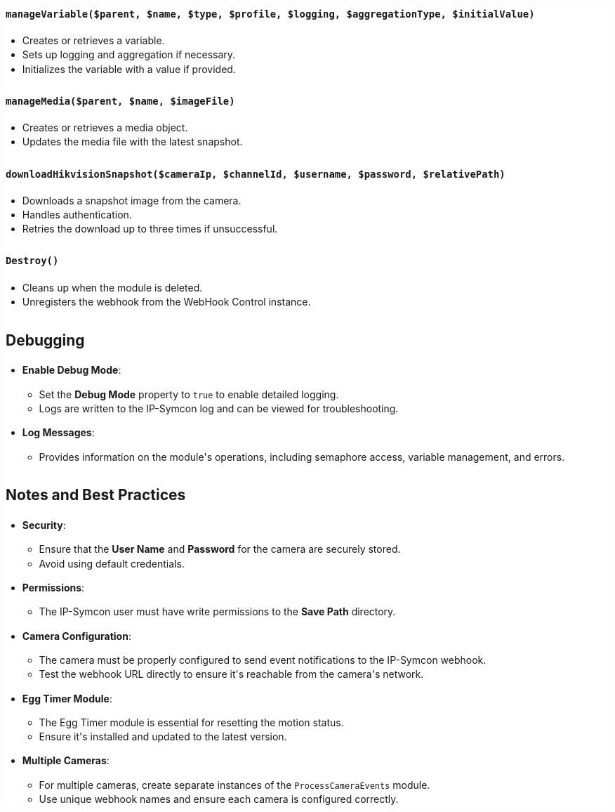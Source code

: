 ### `manageVariable($parent, $name, $type, $profile, $logging, $aggregationType, $initialValue)`

- Creates or retrieves a variable.
- Sets up logging and aggregation if necessary.
- Initializes the variable with a value if provided.

### `manageMedia($parent, $name, $imageFile)`

- Creates or retrieves a media object.
- Updates the media file with the latest snapshot.

### `downloadHikvisionSnapshot($cameraIp, $channelId, $username, $password, $relativePath)`

- Downloads a snapshot image from the camera.
- Handles authentication.
- Retries the download up to three times if unsuccessful.

### `Destroy()`

- Cleans up when the module is deleted.
- Unregisters the webhook from the WebHook Control instance.

## Debugging

- **Enable Debug Mode**:
  - Set the **Debug Mode** property to `true` to enable detailed logging.
  - Logs are written to the IP-Symcon log and can be viewed for troubleshooting.

- **Log Messages**:
  - Provides information on the module's operations, including semaphore access, variable management, and errors.

## Notes and Best Practices

- **Security**:
  - Ensure that the **User Name** and **Password** for the camera are securely stored.
  - Avoid using default credentials.

- **Permissions**:
  - The IP-Symcon user must have write permissions to the **Save Path** directory.

- **Camera Configuration**:
  - The camera must be properly configured to send event notifications to the IP-Symcon webhook.
  - Test the webhook URL directly to ensure it's reachable from the camera's network.

- **Egg Timer Module**:
  - The Egg Timer module is essential for resetting the motion status.
  - Ensure it's installed and updated to the latest version.

- **Multiple Cameras**:
  - For multiple cameras, create separate instances of the `ProcessCameraEvents` module.
  - Use unique webhook names and ensure each camera is configured correctly.
